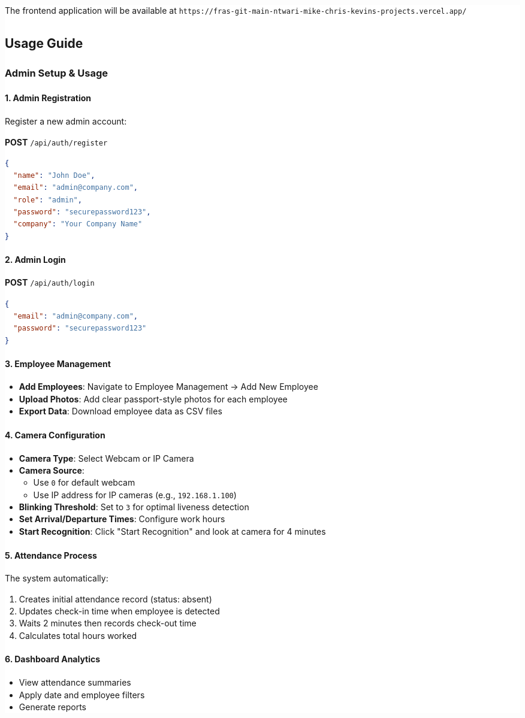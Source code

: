 The frontend application will be available at `https://fras-git-main-ntwari-mike-chris-kevins-projects.vercel.app/`


## Usage Guide

### Admin Setup & Usage

#### 1. Admin Registration
Register a new admin account:

**POST** `/api/auth/register`
```json
{
  "name": "John Doe",
  "email": "admin@company.com",
  "role": "admin",
  "password": "securepassword123",
  "company": "Your Company Name"
}
```

#### 2. Admin Login
**POST** `/api/auth/login`
```json
{
  "email": "admin@company.com",
  "password": "securepassword123"
}
```

#### 3. Employee Management
- **Add Employees**: Navigate to Employee Management → Add New Employee
- **Upload Photos**: Add clear passport-style photos for each employee
- **Export Data**: Download employee data as CSV files

#### 4. Camera Configuration
- **Camera Type**: Select Webcam or IP Camera
- **Camera Source**: 
  - Use `0` for default webcam
  - Use IP address for IP cameras (e.g., `192.168.1.100`)
- **Blinking Threshold**: Set to `3` for optimal liveness detection
- **Set Arrival/Departure Times**: Configure work hours
- **Start Recognition**: Click "Start Recognition" and look at camera for 4 minutes

#### 5. Attendance Process
The system automatically:
1. Creates initial attendance record (status: absent)
2. Updates check-in time when employee is detected
3. Waits 2 minutes then records check-out time
4. Calculates total hours worked

#### 6. Dashboard Analytics
- View attendance summaries
- Apply date and employee filters
- Generate reports
